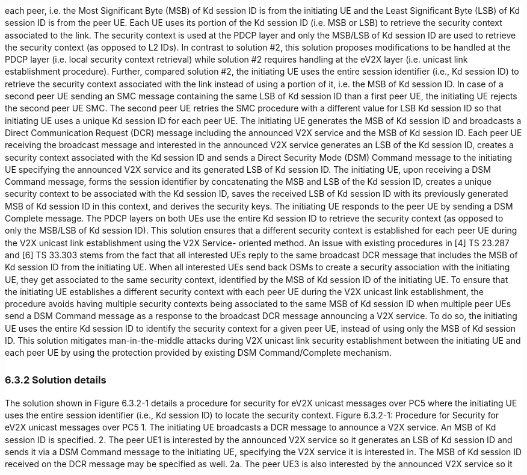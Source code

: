 each peer, i.e. the Most Significant Byte (MSB) of Kd session ID is from the
initiating UE and the Least Significant Byte (LSB) of Kd session ID is from
the peer UE. Each UE uses its portion of the Kd session ID (i.e. MSB or LSB)
to retrieve the security context associated to the link. The security context
is used at the PDCP layer and only the MSB/LSB of Kd session ID are used to
retrieve the security context (as opposed to L2 IDs).
In contrast to solution #2, this solution proposes modifications to be handled
at the PDCP layer (i.e. local security context retrieval) while solution #2
requires handling at the eV2X layer (i.e. unicast link establishment
procedure). Further, compared solution #2, the initiating UE uses the entire
session identifier (i.e., Kd session ID) to retrieve the security context
associated with the link instead of using a portion of it, i.e. the MSB of Kd
session ID.
In case of a second peer UE sending an SMC message containing the same LSB of
Kd session ID than a first peer UE, the initiating UE rejects the second peer
UE SMC. The second peer UE retries the SMC procedure with a different value
for LSB Kd session ID so that initiating UE uses a unique Kd session ID for
each peer UE.
The initiating UE generates the MSB of Kd session ID and broadcasts a Direct
Communication Request (DCR) message including the announced V2X service and
the MSB of Kd session ID. Each peer UE receiving the broadcast message and
interested in the announced V2X service generates an LSB of the Kd session ID,
creates a security context associated with the Kd session ID and sends a
Direct Security Mode (DSM) Command message to the initiating UE specifying the
announced V2X service and its generated LSB of Kd session ID. The initiating
UE, upon receiving a DSM Command message, forms the session identifier by
concatenating the MSB and LSB of the Kd session ID, creates a unique security
context to be associated with the Kd session ID, saves the received LSB of Kd
session ID with its previously generated MSB of Kd session ID in this context,
and derives the security keys. The initiating UE responds to the peer UE by
sending a DSM Complete message. The PDCP layers on both UEs use the entire Kd
session ID to retrieve the security context (as opposed to only the MSB/LSB of
Kd session ID).
This solution ensures that a different security context is established for
each peer UE during the V2X unicast link establishment using the V2X Service-
oriented method. An issue with existing procedures in [4] TS 23.287 and [6] TS
33.303 stems from the fact that all interested UEs reply to the same broadcast
DCR message that includes the MSB of Kd session ID from the initiating UE.
When all interested UEs send back DSMs to create a security association with
the initiating UE, they get associated to the same security context,
identified by the MSB of Kd session ID of the initiating UE. To ensure that
the initiating UE establishes a different security context with each peer UE
during the V2X unicast link establishment, the procedure avoids having
multiple security contexts being associated to the same MSB of Kd session ID
when multiple peer UEs send a DSM Command message as a response to the
broadcast DCR message announcing a V2X service. To do so, the initiating UE
uses the entire Kd session ID to identify the security context for a given
peer UE, instead of using only the MSB of Kd session ID. This solution
mitigates man-in-the-middle attacks during V2X unicast link security
establishment between the initiating UE and each peer UE by using the
protection provided by existing DSM Command/Complete mechanism.
### 6.3.2 Solution details
The solution shown in Figure 6.3.2-1 details a procedure for security for eV2X
unicast messages over PC5 where the initiating UE uses the entire session
identifier (i.e., Kd session ID) to locate the security context.
Figure 6.3.2-1: Procedure for Security for eV2X unicast messages over PC5
1\. The initiating UE broadcasts a DCR message to announce a V2X service. An
MSB of Kd session ID is specified.
2\. The peer UE1 is interested by the announced V2X service so it generates an
LSB of Kd session ID and sends it via a DSM Command message to the initiating
UE, specifying the V2X service it is interested in. The MSB of Kd session ID
received on the DCR message may be specified as well.
2a. The peer UE3 is also interested by the announced V2X service so it